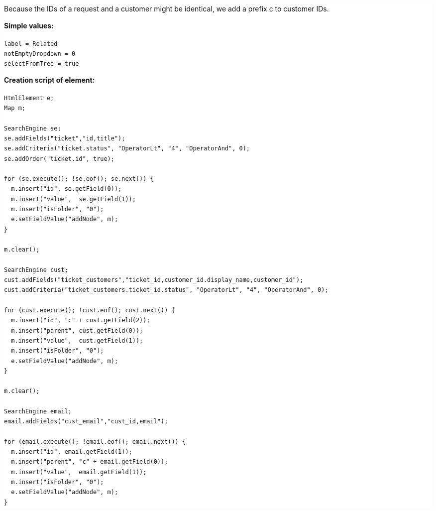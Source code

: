 Because the IDs of a request and a customer might be identical, we add a prefix c to customer IDs.

**Simple values:**

```crmscript
label = Related
notEmptyDropdown = 0
selectFromTree = true
```

**Creation script of element:**

```crmscript
HtmlElement e;
Map m;

SearchEngine se;
se.addFields("ticket","id,title");
se.addCriteria("ticket.status", "OperatorLt", "4", "OperatorAnd", 0);
se.addOrder("ticket.id", true);

for (se.execute(); !se.eof(); se.next()) {
  m.insert("id", se.getField(0));
  m.insert("value",  se.getField(1));
  m.insert("isFolder", "0");
  e.setFieldValue("addNode", m);
}

m.clear();

SearchEngine cust;
cust.addFields("ticket_customers","ticket_id,customer_id.display_name,customer_id");
cust.addCriteria("ticket_customers.ticket_id.status", "OperatorLt", "4", "OperatorAnd", 0);

for (cust.execute(); !cust.eof(); cust.next()) {
  m.insert("id", "c" + cust.getField(2));
  m.insert("parent", cust.getField(0));
  m.insert("value",  cust.getField(1));
  m.insert("isFolder", "0");
  e.setFieldValue("addNode", m);
}

m.clear();

SearchEngine email;
email.addFields("cust_email","cust_id,email");

for (email.execute(); !email.eof(); email.next()) {
  m.insert("id", email.getField(1));
  m.insert("parent", "c" + email.getField(0));
  m.insert("value",  email.getField(1));
  m.insert("isFolder", "0");
  e.setFieldValue("addNode", m);
}
```
